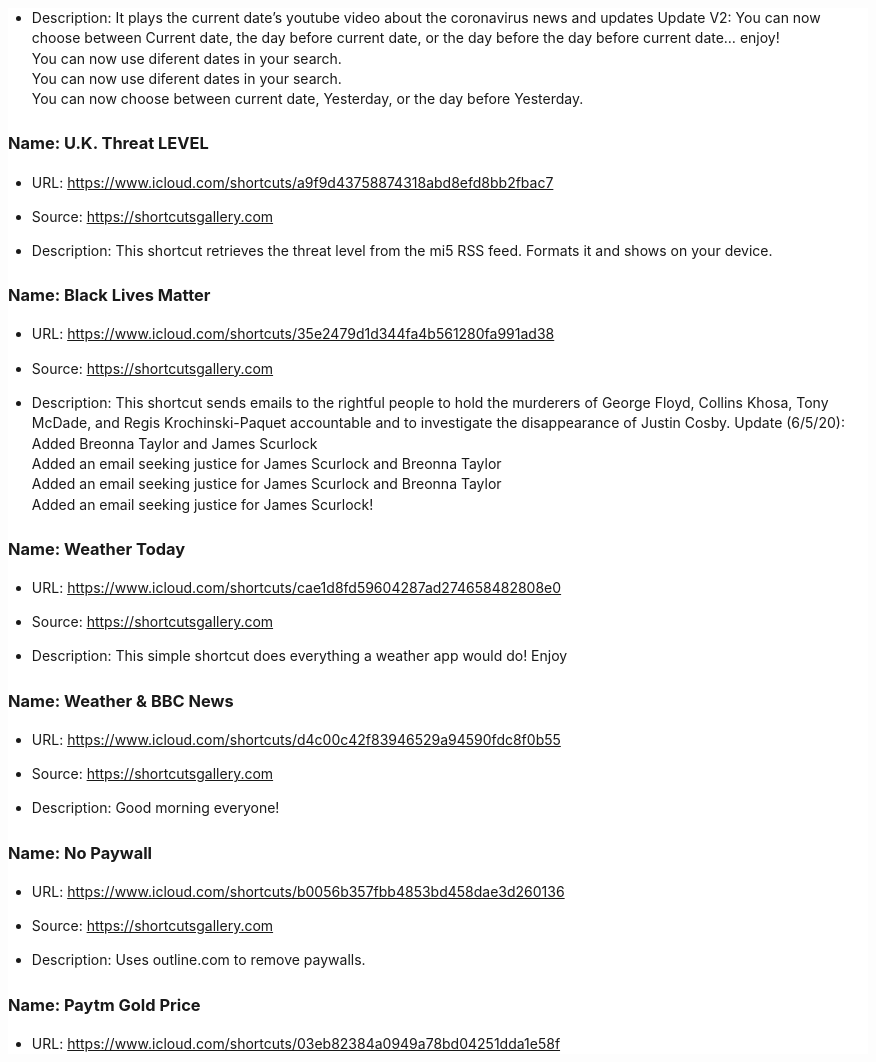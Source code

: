 - Description: It plays the current date’s youtube video about the coronavirus news and updates Update V2:
You can now choose between Current date, the day before current date, or the day before the day before current date… enjoy!  
									        	You can now use diferent dates in your search.									      	  
									        	You can now use diferent dates in your search.									      	  
									        	You can now choose between current date, Yesterday, or the day before Yesterday.									      	

### Name: U.K. Threat LEVEL

- URL: https://www.icloud.com/shortcuts/a9f9d43758874318abd8efd8bb2fbac7

- Source: https://shortcutsgallery.com

- Description: This shortcut retrieves the threat level from the mi5 RSS feed. Formats it and shows on your device. 

### Name: Black Lives Matter

- URL: https://www.icloud.com/shortcuts/35e2479d1d344fa4b561280fa991ad38

- Source: https://shortcutsgallery.com

- Description: This shortcut sends emails to the rightful people to hold the murderers of George Floyd, Collins Khosa, Tony McDade, and Regis Krochinski-Paquet accountable and to investigate the disappearance of Justin Cosby. Update (6/5/20): Added Breonna Taylor and James Scurlock  
									        	Added an email seeking justice for James Scurlock and Breonna Taylor									      	  
									        	Added an email seeking justice for James Scurlock and Breonna Taylor									      	  
									        	Added an email seeking justice for James Scurlock!									      	

### Name: Weather Today

- URL: https://www.icloud.com/shortcuts/cae1d8fd59604287ad274658482808e0

- Source: https://shortcutsgallery.com

- Description: This simple shortcut does everything a weather app would do! Enjoy

### Name: Weather & BBC News

- URL: https://www.icloud.com/shortcuts/d4c00c42f83946529a94590fdc8f0b55

- Source: https://shortcutsgallery.com

- Description: Good morning everyone!

### Name: No Paywall

- URL: https://www.icloud.com/shortcuts/b0056b357fbb4853bd458dae3d260136

- Source: https://shortcutsgallery.com

- Description: Uses outline.com to remove paywalls.

### Name: Paytm Gold Price

- URL: https://www.icloud.com/shortcuts/03eb82384a0949a78bd04251dda1e58f
